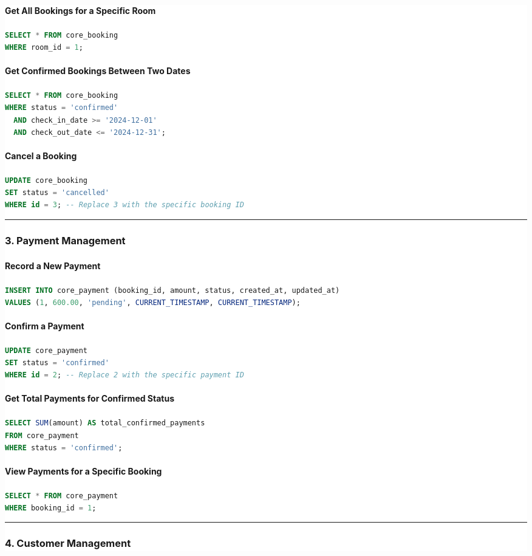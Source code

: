 #### **Get All Bookings for a Specific Room**
```sql
SELECT * FROM core_booking
WHERE room_id = 1;
```

#### **Get Confirmed Bookings Between Two Dates**
```sql
SELECT * FROM core_booking
WHERE status = 'confirmed'
  AND check_in_date >= '2024-12-01'
  AND check_out_date <= '2024-12-31';
```

#### **Cancel a Booking**
```sql
UPDATE core_booking
SET status = 'cancelled'
WHERE id = 3; -- Replace 3 with the specific booking ID
```

---

### **3. Payment Management**

#### **Record a New Payment**
```sql
INSERT INTO core_payment (booking_id, amount, status, created_at, updated_at)
VALUES (1, 600.00, 'pending', CURRENT_TIMESTAMP, CURRENT_TIMESTAMP);
```

#### **Confirm a Payment**
```sql
UPDATE core_payment
SET status = 'confirmed'
WHERE id = 2; -- Replace 2 with the specific payment ID
```

#### **Get Total Payments for Confirmed Status**
```sql
SELECT SUM(amount) AS total_confirmed_payments
FROM core_payment
WHERE status = 'confirmed';
```

#### **View Payments for a Specific Booking**
```sql
SELECT * FROM core_payment
WHERE booking_id = 1;
```

---

### **4. Customer Management**
